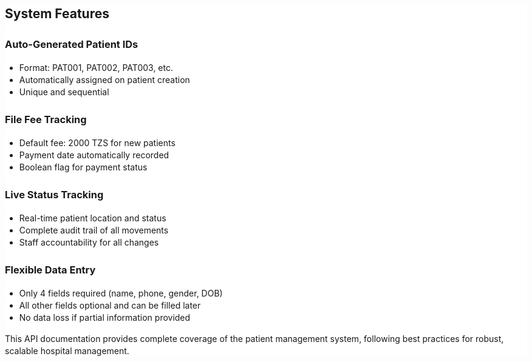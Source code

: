 ## System Features

### Auto-Generated Patient IDs
- Format: PAT001, PAT002, PAT003, etc.
- Automatically assigned on patient creation
- Unique and sequential

### File Fee Tracking
- Default fee: 2000 TZS for new patients
- Payment date automatically recorded
- Boolean flag for payment status

### Live Status Tracking
- Real-time patient location and status
- Complete audit trail of all movements
- Staff accountability for all changes

### Flexible Data Entry
- Only 4 fields required (name, phone, gender, DOB)
- All other fields optional and can be filled later
- No data loss if partial information provided

This API documentation provides complete coverage of the patient management system, following best practices for robust, scalable hospital management.
